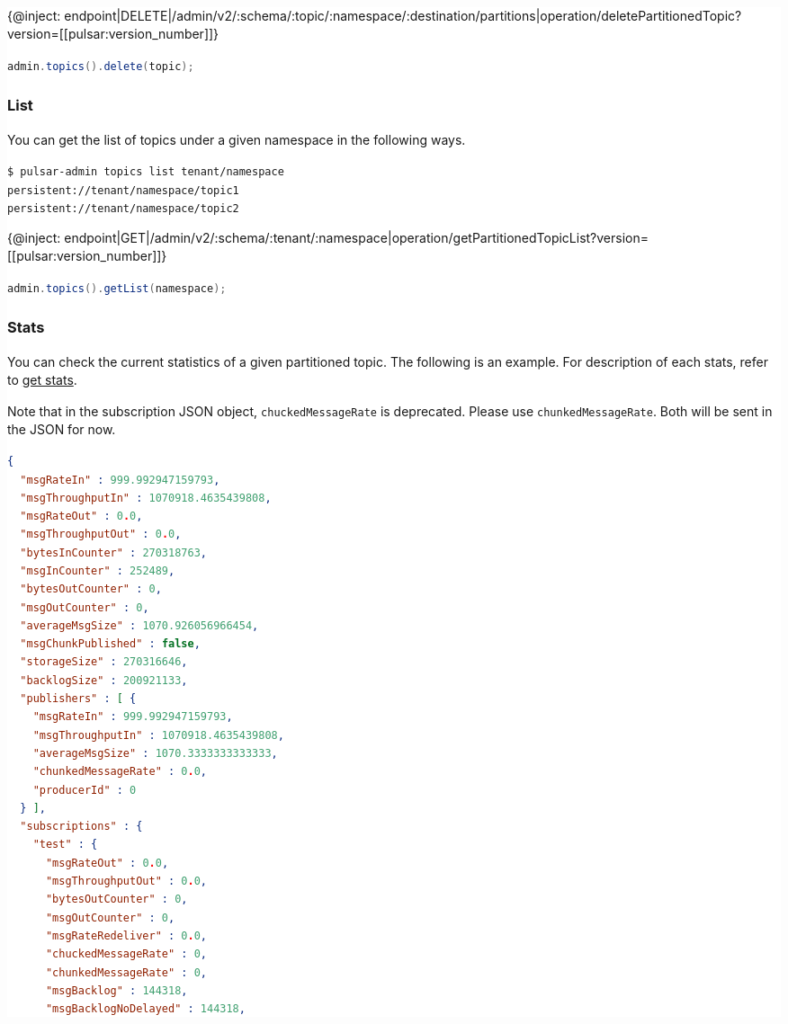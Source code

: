 
{@inject: endpoint|DELETE|/admin/v2/:schema/:topic/:namespace/:destination/partitions|operation/deletePartitionedTopic?version=[[pulsar:version_number]]}


```java
admin.topics().delete(topic);
```



### List
You can get the list of topics under a given namespace in the following ways.  


```shell
$ pulsar-admin topics list tenant/namespace
persistent://tenant/namespace/topic1
persistent://tenant/namespace/topic2
```


{@inject: endpoint|GET|/admin/v2/:schema/:tenant/:namespace|operation/getPartitionedTopicList?version=[[pulsar:version_number]]}


```java
admin.topics().getList(namespace);
```



### Stats

You can check the current statistics of a given partitioned topic. The following is an example. For description of each stats, refer to [get stats](#get-stats).

Note that in the subscription JSON object, `chuckedMessageRate` is deprecated. Please use `chunkedMessageRate`. Both will be sent in the JSON for now.

```json
{
  "msgRateIn" : 999.992947159793,
  "msgThroughputIn" : 1070918.4635439808,
  "msgRateOut" : 0.0,
  "msgThroughputOut" : 0.0,
  "bytesInCounter" : 270318763,
  "msgInCounter" : 252489,
  "bytesOutCounter" : 0,
  "msgOutCounter" : 0,
  "averageMsgSize" : 1070.926056966454,
  "msgChunkPublished" : false,
  "storageSize" : 270316646,
  "backlogSize" : 200921133,
  "publishers" : [ {
    "msgRateIn" : 999.992947159793,
    "msgThroughputIn" : 1070918.4635439808,
    "averageMsgSize" : 1070.3333333333333,
    "chunkedMessageRate" : 0.0,
    "producerId" : 0
  } ],
  "subscriptions" : {
    "test" : {
      "msgRateOut" : 0.0,
      "msgThroughputOut" : 0.0,
      "bytesOutCounter" : 0,
      "msgOutCounter" : 0,
      "msgRateRedeliver" : 0.0,
      "chuckedMessageRate" : 0,
      "chunkedMessageRate" : 0,
      "msgBacklog" : 144318,
      "msgBacklogNoDelayed" : 144318,
```
